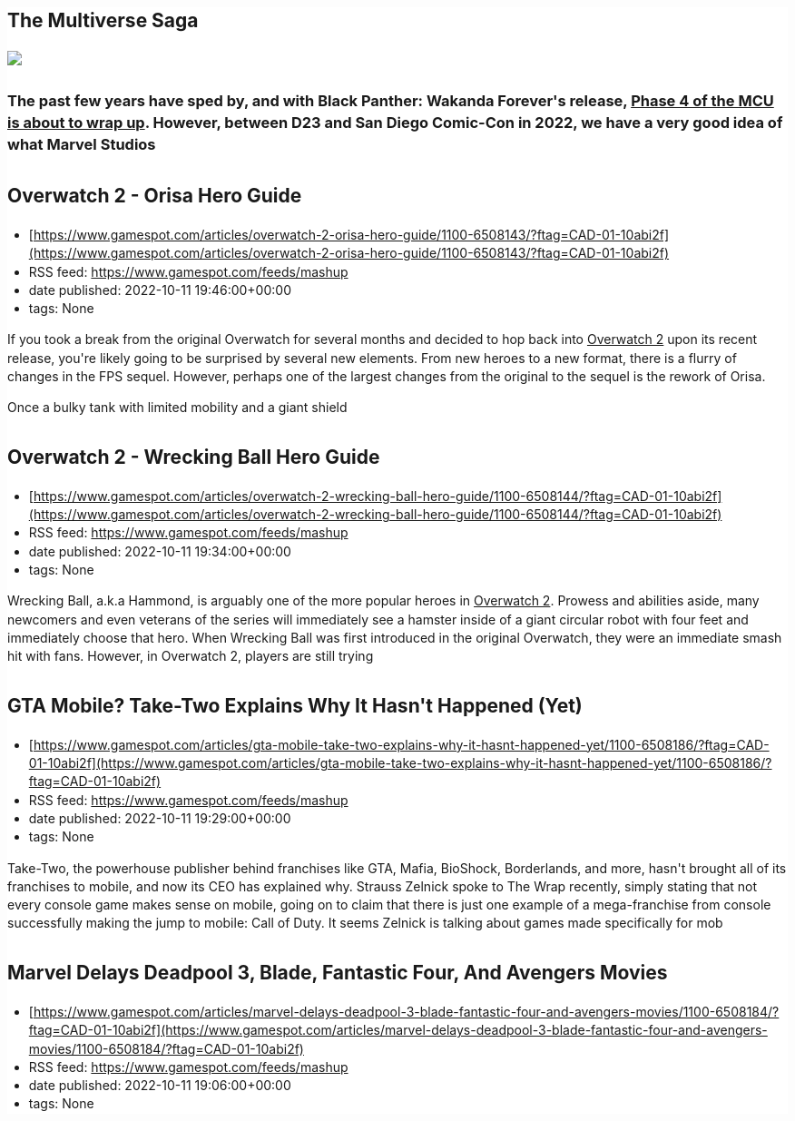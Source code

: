 <p><h2>The Multiverse Saga</h2><img src="https://www.gamespot.com/a/uploads/scale_large/1562/15626911/4011213-000000.jpg" /><br /><h3><p>The past few years have sped by, and with Black Panther: Wakanda Forever's release, <a href="https://www.gamespot.com/gallery/marvel-phase-4-mcu-movies-and-tv-shows-coming-soon-and-what-we-know-about-them/2900-2644/">Phase 4 of the MCU is about to wrap up</a>. However, between D23 and San Diego Comic-Con in 2022, we have a very good idea of what Marvel Studios 

## Overwatch 2 - Orisa Hero Guide
 - [https://www.gamespot.com/articles/overwatch-2-orisa-hero-guide/1100-6508143/?ftag=CAD-01-10abi2f](https://www.gamespot.com/articles/overwatch-2-orisa-hero-guide/1100-6508143/?ftag=CAD-01-10abi2f)
 - RSS feed: https://www.gamespot.com/feeds/mashup
 - date published: 2022-10-11 19:46:00+00:00
 - tags: None

<p>If you took a break from the original Overwatch for several months and decided to hop back into <a href="https://www.gamespot.com/games/overwatch-2/">Overwatch 2</a> upon its recent release, you're likely going to be surprised by several new elements. From new heroes to a new format, there is a flurry of changes in the FPS sequel. However, perhaps one of the largest changes from the original to the sequel is the rework of Orisa.</p><p>Once a bulky tank with limited mobility and a giant shield

## Overwatch 2 - Wrecking Ball Hero Guide
 - [https://www.gamespot.com/articles/overwatch-2-wrecking-ball-hero-guide/1100-6508144/?ftag=CAD-01-10abi2f](https://www.gamespot.com/articles/overwatch-2-wrecking-ball-hero-guide/1100-6508144/?ftag=CAD-01-10abi2f)
 - RSS feed: https://www.gamespot.com/feeds/mashup
 - date published: 2022-10-11 19:34:00+00:00
 - tags: None

<p>Wrecking Ball, a.k.a Hammond, is arguably one of the more popular heroes in <a href="https://www.gamespot.com/games/overwatch-2/">Overwatch 2</a>. Prowess and abilities aside, many newcomers and even veterans of the series will immediately see a hamster inside of a giant circular robot with four feet and immediately choose that hero. When Wrecking Ball was first introduced in the original Overwatch, they were an immediate smash hit with fans. However, in Overwatch 2, players are still trying 

## GTA Mobile? Take-Two Explains Why It Hasn't Happened (Yet)
 - [https://www.gamespot.com/articles/gta-mobile-take-two-explains-why-it-hasnt-happened-yet/1100-6508186/?ftag=CAD-01-10abi2f](https://www.gamespot.com/articles/gta-mobile-take-two-explains-why-it-hasnt-happened-yet/1100-6508186/?ftag=CAD-01-10abi2f)
 - RSS feed: https://www.gamespot.com/feeds/mashup
 - date published: 2022-10-11 19:29:00+00:00
 - tags: None

<p>Take-Two, the powerhouse publisher behind franchises like GTA, Mafia, BioShock, Borderlands, and more, hasn't brought all of its franchises to mobile, and now its CEO has explained why. Strauss Zelnick spoke to The Wrap recently, simply stating that not every console game makes sense on mobile, going on to claim that there is just one example of a mega-franchise from console successfully making the jump to mobile: Call of Duty. It seems Zelnick is talking about games made specifically for mob

## Marvel Delays Deadpool 3, Blade, Fantastic Four, And Avengers Movies
 - [https://www.gamespot.com/articles/marvel-delays-deadpool-3-blade-fantastic-four-and-avengers-movies/1100-6508184/?ftag=CAD-01-10abi2f](https://www.gamespot.com/articles/marvel-delays-deadpool-3-blade-fantastic-four-and-avengers-movies/1100-6508184/?ftag=CAD-01-10abi2f)
 - RSS feed: https://www.gamespot.com/feeds/mashup
 - date published: 2022-10-11 19:06:00+00:00
 - tags: None
